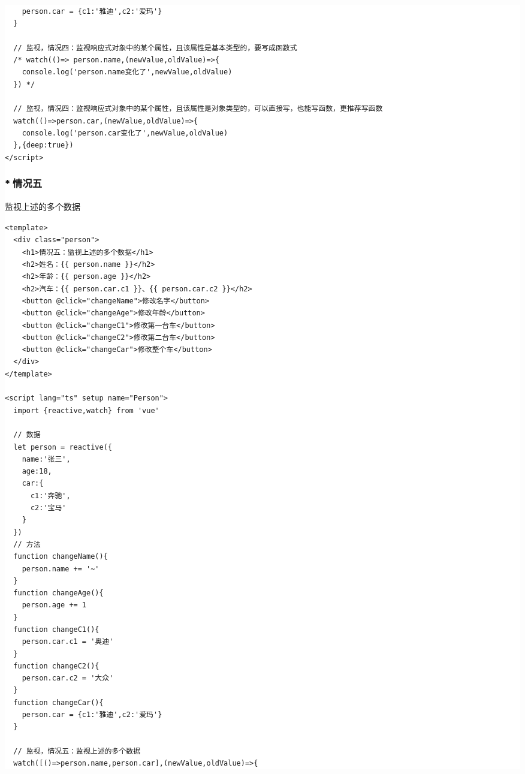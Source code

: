 ```vue
    person.car = {c1:'雅迪',c2:'爱玛'}
  }

  // 监视，情况四：监视响应式对象中的某个属性，且该属性是基本类型的，要写成函数式
  /* watch(()=> person.name,(newValue,oldValue)=>{
    console.log('person.name变化了',newValue,oldValue)
  }) */

  // 监视，情况四：监视响应式对象中的某个属性，且该属性是对象类型的，可以直接写，也能写函数，更推荐写函数
  watch(()=>person.car,(newValue,oldValue)=>{
    console.log('person.car变化了',newValue,oldValue)
  },{deep:true})
</script>
```
### * 情况五
监视上述的多个数据
```vue
<template>
  <div class="person">
    <h1>情况五：监视上述的多个数据</h1>
    <h2>姓名：{{ person.name }}</h2>
    <h2>年龄：{{ person.age }}</h2>
    <h2>汽车：{{ person.car.c1 }}、{{ person.car.c2 }}</h2>
    <button @click="changeName">修改名字</button>
    <button @click="changeAge">修改年龄</button>
    <button @click="changeC1">修改第一台车</button>
    <button @click="changeC2">修改第二台车</button>
    <button @click="changeCar">修改整个车</button>
  </div>
</template>

<script lang="ts" setup name="Person">
  import {reactive,watch} from 'vue'

  // 数据
  let person = reactive({
    name:'张三',
    age:18,
    car:{
      c1:'奔驰',
      c2:'宝马'
    }
  })
  // 方法
  function changeName(){
    person.name += '~'
  }
  function changeAge(){
    person.age += 1
  }
  function changeC1(){
    person.car.c1 = '奥迪'
  }
  function changeC2(){
    person.car.c2 = '大众'
  }
  function changeCar(){
    person.car = {c1:'雅迪',c2:'爱玛'}
  }

  // 监视，情况五：监视上述的多个数据
  watch([()=>person.name,person.car],(newValue,oldValue)=>{
```